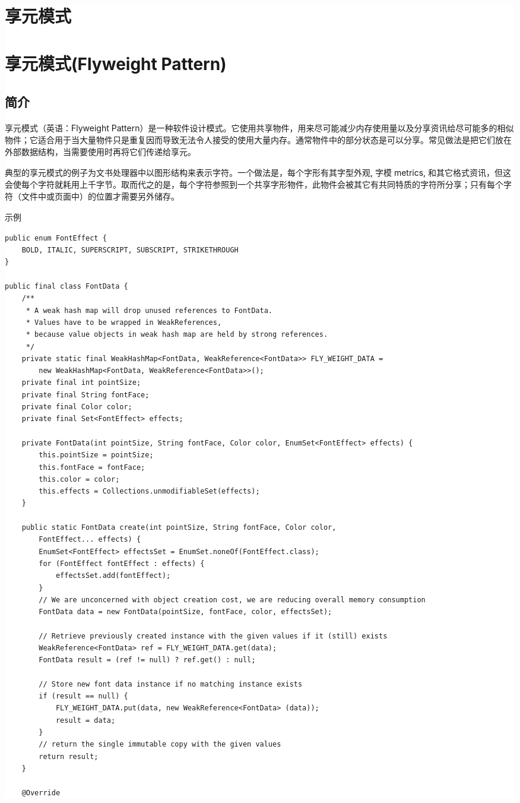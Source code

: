 # 享元模式

# 享元模式(Flyweight Pattern)

## 简介

享元模式（英语：Flyweight Pattern）是一种软件设计模式。它使用共享物件，用来尽可能减少内存使用量以及分享资讯给尽可能多的相似物件；它适合用于当大量物件只是重复因而导致无法令人接受的使用大量内存。通常物件中的部分状态是可以分享。常见做法是把它们放在外部数据结构，当需要使用时再将它们传递给享元。

典型的享元模式的例子为文书处理器中以图形结构来表示字符。一个做法是，每个字形有其字型外观, 字模 metrics, 和其它格式资讯，但这会使每个字符就耗用上千字节。取而代之的是，每个字符参照到一个共享字形物件，此物件会被其它有共同特质的字符所分享；只有每个字符（文件中或页面中）的位置才需要另外储存。

示例

```
public enum FontEffect {
    BOLD, ITALIC, SUPERSCRIPT, SUBSCRIPT, STRIKETHROUGH
}

public final class FontData {
    /**
     * A weak hash map will drop unused references to FontData.
     * Values have to be wrapped in WeakReferences, 
     * because value objects in weak hash map are held by strong references.
     */
    private static final WeakHashMap<FontData, WeakReference<FontData>> FLY_WEIGHT_DATA =
        new WeakHashMap<FontData, WeakReference<FontData>>();
    private final int pointSize;
    private final String fontFace;
    private final Color color;
    private final Set<FontEffect> effects;

    private FontData(int pointSize, String fontFace, Color color, EnumSet<FontEffect> effects) {
        this.pointSize = pointSize;
        this.fontFace = fontFace;
        this.color = color;
        this.effects = Collections.unmodifiableSet(effects);
    }

    public static FontData create(int pointSize, String fontFace, Color color,
        FontEffect... effects) {
        EnumSet<FontEffect> effectsSet = EnumSet.noneOf(FontEffect.class);
        for (FontEffect fontEffect : effects) {
            effectsSet.add(fontEffect);
        }
        // We are unconcerned with object creation cost, we are reducing overall memory consumption
        FontData data = new FontData(pointSize, fontFace, color, effectsSet);

        // Retrieve previously created instance with the given values if it (still) exists
        WeakReference<FontData> ref = FLY_WEIGHT_DATA.get(data);
        FontData result = (ref != null) ? ref.get() : null;

        // Store new font data instance if no matching instance exists
        if (result == null) {
            FLY_WEIGHT_DATA.put(data, new WeakReference<FontData> (data));
            result = data;
        }
        // return the single immutable copy with the given values
        return result;
    }

    @Override
```